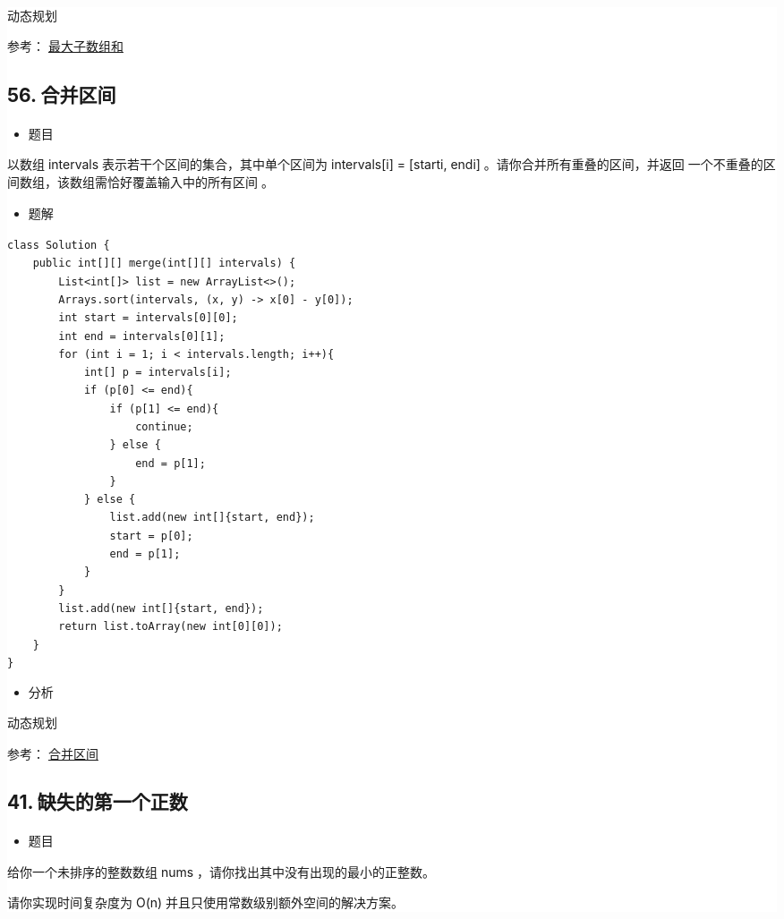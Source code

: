 动态规划

参考：
[最大子数组和](https://leetcode.cn/problems/maximum-subarray/?envType=study-plan-v2&envId=top-100-liked)

## 56. 合并区间

* 题目

以数组 intervals 表示若干个区间的集合，其中单个区间为 intervals[i] = [starti, endi] 。请你合并所有重叠的区间，并返回 一个不重叠的区间数组，该数组需恰好覆盖输入中的所有区间 。

* 题解

```
class Solution {
    public int[][] merge(int[][] intervals) {
        List<int[]> list = new ArrayList<>();
        Arrays.sort(intervals, (x, y) -> x[0] - y[0]);
        int start = intervals[0][0];
        int end = intervals[0][1];
        for (int i = 1; i < intervals.length; i++){
            int[] p = intervals[i];
            if (p[0] <= end){
                if (p[1] <= end){
                    continue;
                } else {
                    end = p[1];
                }
            } else {
                list.add(new int[]{start, end});
                start = p[0];
                end = p[1];
            }
        }
        list.add(new int[]{start, end});
        return list.toArray(new int[0][0]);
    }
}
```

* 分析

动态规划

参考：
[合并区间](https://leetcode.cn/problems/merge-intervals/?envType=study-plan-v2&envId=top-100-liked)

## 41. 缺失的第一个正数

* 题目

给你一个未排序的整数数组 nums ，请你找出其中没有出现的最小的正整数。

请你实现时间复杂度为 O(n) 并且只使用常数级别额外空间的解决方案。

